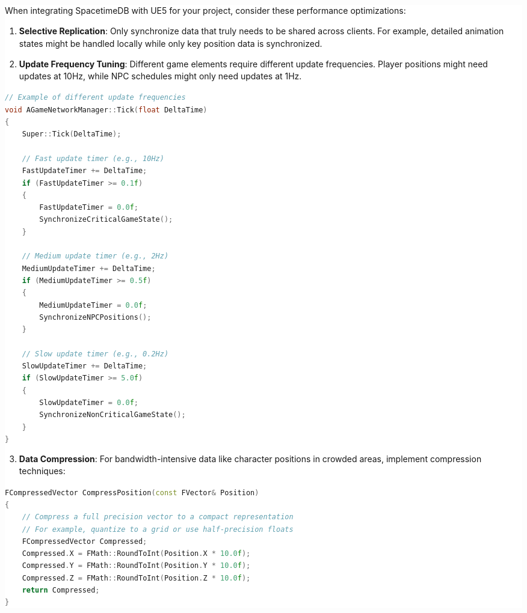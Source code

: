 When integrating SpacetimeDB with UE5 for your project, consider these performance optimizations:

1. **Selective Replication**: Only synchronize data that truly needs to be shared across clients. For example, detailed animation states might be handled locally while only key position data is synchronized.

2. **Update Frequency Tuning**: Different game elements require different update frequencies. Player positions might need updates at 10Hz, while NPC schedules might only need updates at 1Hz.

```cpp
// Example of different update frequencies
void AGameNetworkManager::Tick(float DeltaTime)
{
    Super::Tick(DeltaTime);
    
    // Fast update timer (e.g., 10Hz)
    FastUpdateTimer += DeltaTime;
    if (FastUpdateTimer >= 0.1f)
    {
        FastUpdateTimer = 0.0f;
        SynchronizeCriticalGameState();
    }
    
    // Medium update timer (e.g., 2Hz)
    MediumUpdateTimer += DeltaTime;
    if (MediumUpdateTimer >= 0.5f)
    {
        MediumUpdateTimer = 0.0f;
        SynchronizeNPCPositions();
    }
    
    // Slow update timer (e.g., 0.2Hz)
    SlowUpdateTimer += DeltaTime;
    if (SlowUpdateTimer >= 5.0f)
    {
        SlowUpdateTimer = 0.0f;
        SynchronizeNonCriticalGameState();
    }
}
```

3. **Data Compression**: For bandwidth-intensive data like character positions in crowded areas, implement compression techniques:

```cpp
FCompressedVector CompressPosition(const FVector& Position)
{
    // Compress a full precision vector to a compact representation
    // For example, quantize to a grid or use half-precision floats
    FCompressedVector Compressed;
    Compressed.X = FMath::RoundToInt(Position.X * 10.0f);
    Compressed.Y = FMath::RoundToInt(Position.Y * 10.0f);
    Compressed.Z = FMath::RoundToInt(Position.Z * 10.0f);
    return Compressed;
}
```
